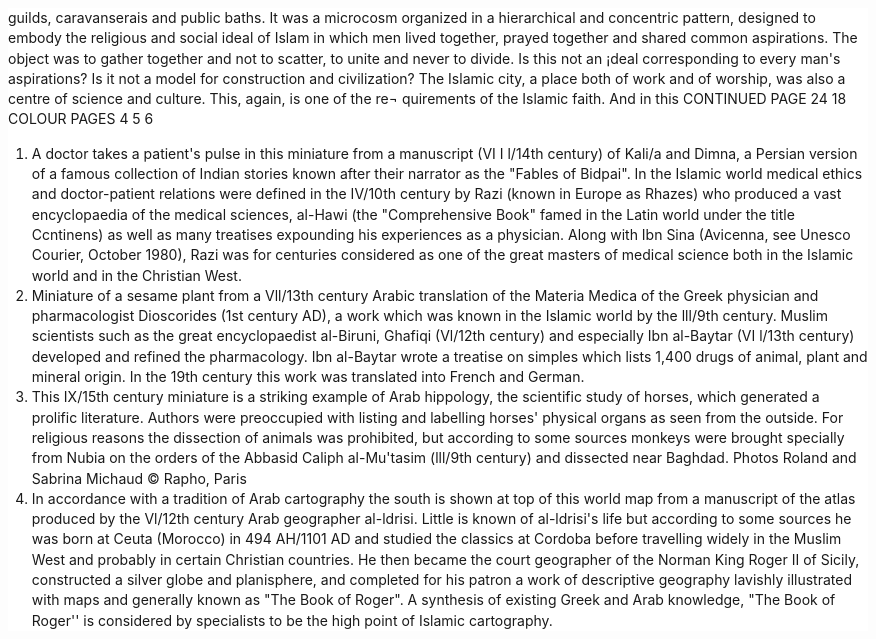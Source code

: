 guilds, caravanserais and public baths. It
was a microcosm organized in a hierarchical
and concentric pattern, designed to embody
the religious and social ideal of Islam in
which men lived together, prayed together
and shared common aspirations. The object
was to gather together and not to scatter, to
unite and never to divide. Is this not an ¡deal
corresponding to every man's aspirations?
Is it not a model for construction and
civilization?
The Islamic city, a place both of work and
of worship, was also a centre of science and
culture. This, again, is one of the re¬
quirements of the Islamic faith. And in this
CONTINUED PAGE 24
18
COLOUR PAGES
4
5
6
1. A doctor takes a patient's pulse in this miniature from a
manuscript (VI I l/14th century) of Kali/a and Dimna, a Persian version
of a famous collection of Indian stories known after their narrator as
the "Fables of Bidpai". In the Islamic world medical ethics and
doctor-patient relations were defined in the IV/10th century by Razi
(known in Europe as Rhazes) who produced a vast encyclopaedia of
the medical sciences, al-Hawi (the "Comprehensive Book" famed in
the Latin world under the title Ccntinens) as well as many treatises
expounding his experiences as a physician. Along with Ibn Sina
(Avicenna, see Unesco Courier, October 1980), Razi was for centuries
considered as one of the great masters of medical science both in
the Islamic world and in the Christian West.
2. Miniature of a sesame plant from a Vll/13th century Arabic
translation of the Materia Medica of the Greek physician and
pharmacologist Dioscorides (1st century AD), a work which was
known in the Islamic world by the lll/9th century. Muslim scientists
such as the great encyclopaedist al-Biruni, Ghafiqi (Vl/12th century)
and especially Ibn al-Baytar (VI l/13th century) developed and refined
the pharmacology. Ibn al-Baytar wrote a treatise on simples which
lists 1,400 drugs of animal, plant and mineral origin. In the
19th century this work was translated into French and German.
3. This IX/15th century miniature is a striking example of Arab
hippology, the scientific study of horses, which generated a prolific
literature. Authors were preoccupied with listing and labelling
horses' physical organs as seen from the outside. For religious
reasons the dissection of animals was prohibited, but according to
some sources monkeys were brought specially from Nubia on the
orders of the Abbasid Caliph al-Mu'tasim (lll/9th century) and
dissected near Baghdad.
Photos Roland and Sabrina Michaud © Rapho, Paris
4. In accordance with a tradition of Arab cartography the south is
shown at top of this world map from a manuscript of the atlas
produced by the Vl/12th century Arab geographer al-ldrisi. Little is
known of al-ldrisi's life but according to some sources he was born
at Ceuta (Morocco) in 494 AH/1101 AD and studied the classics at
Cordoba before travelling widely in the Muslim West and probably in
certain Christian countries. He then became the court geographer of
the Norman King Roger II of Sicily, constructed a silver globe and
planisphere, and completed for his patron a work of descriptive
geography lavishly illustrated with maps and generally known as
"The Book of Roger". A synthesis of existing Greek and Arab
knowledge, "The Book of Roger'' is considered by specialists to be
the high point of Islamic cartography.